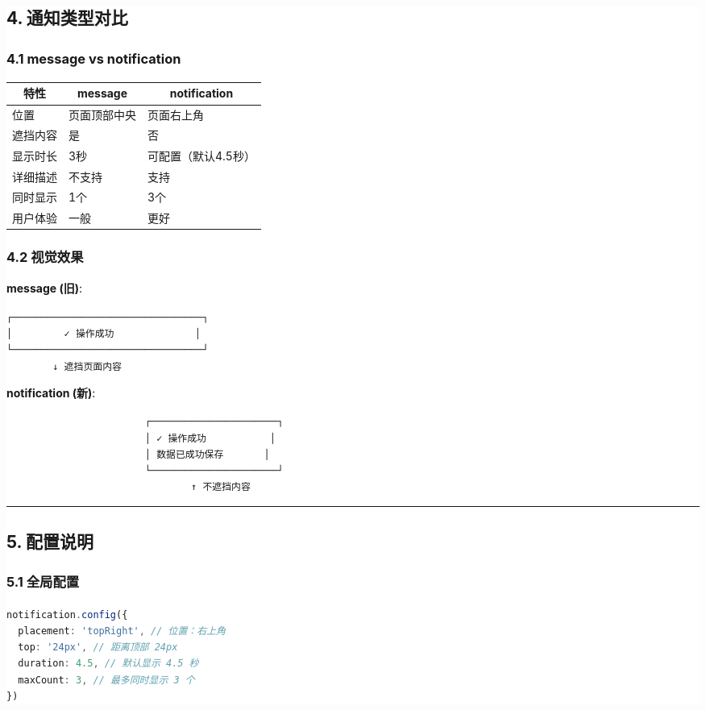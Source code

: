 
## 4. 通知类型对比

### 4.1 message vs notification

| 特性     | message      | notification        |
| -------- | ------------ | ------------------- |
| 位置     | 页面顶部中央 | 页面右上角          |
| 遮挡内容 | 是           | 否                  |
| 显示时长 | 3秒          | 可配置（默认4.5秒） |
| 详细描述 | 不支持       | 支持                |
| 同时显示 | 1个          | 3个                 |
| 用户体验 | 一般         | 更好                |

### 4.2 视觉效果

**message (旧)**:

```
┌─────────────────────────────────┐
│         ✓ 操作成功              │
└─────────────────────────────────┘
        ↓ 遮挡页面内容
```

**notification (新)**:

```
                        ┌──────────────────────┐
                        │ ✓ 操作成功           │
                        │ 数据已成功保存       │
                        └──────────────────────┘
                                ↑ 不遮挡内容
```

---

## 5. 配置说明

### 5.1 全局配置

```typescript
notification.config({
  placement: 'topRight', // 位置：右上角
  top: '24px', // 距离顶部 24px
  duration: 4.5, // 默认显示 4.5 秒
  maxCount: 3, // 最多同时显示 3 个
})
```
